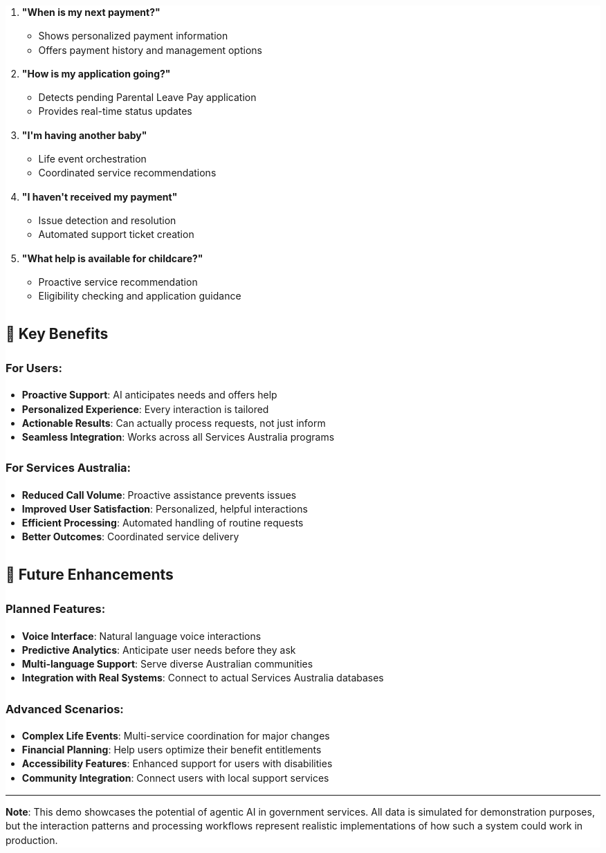 1. **"When is my next payment?"**
   - Shows personalized payment information
   - Offers payment history and management options

2. **"How is my application going?"**
   - Detects pending Parental Leave Pay application
   - Provides real-time status updates

3. **"I'm having another baby"**
   - Life event orchestration
   - Coordinated service recommendations

4. **"I haven't received my payment"**
   - Issue detection and resolution
   - Automated support ticket creation

5. **"What help is available for childcare?"**
   - Proactive service recommendation
   - Eligibility checking and application guidance

## 🎯 Key Benefits

### For Users:
- **Proactive Support**: AI anticipates needs and offers help
- **Personalized Experience**: Every interaction is tailored
- **Actionable Results**: Can actually process requests, not just inform
- **Seamless Integration**: Works across all Services Australia programs

### For Services Australia:
- **Reduced Call Volume**: Proactive assistance prevents issues
- **Improved User Satisfaction**: Personalized, helpful interactions
- **Efficient Processing**: Automated handling of routine requests
- **Better Outcomes**: Coordinated service delivery

## 🔮 Future Enhancements

### Planned Features:
- **Voice Interface**: Natural language voice interactions
- **Predictive Analytics**: Anticipate user needs before they ask
- **Multi-language Support**: Serve diverse Australian communities
- **Integration with Real Systems**: Connect to actual Services Australia databases

### Advanced Scenarios:
- **Complex Life Events**: Multi-service coordination for major changes
- **Financial Planning**: Help users optimize their benefit entitlements
- **Accessibility Features**: Enhanced support for users with disabilities
- **Community Integration**: Connect users with local support services

---

**Note**: This demo showcases the potential of agentic AI in government services. All data is simulated for demonstration purposes, but the interaction patterns and processing workflows represent realistic implementations of how such a system could work in production.
